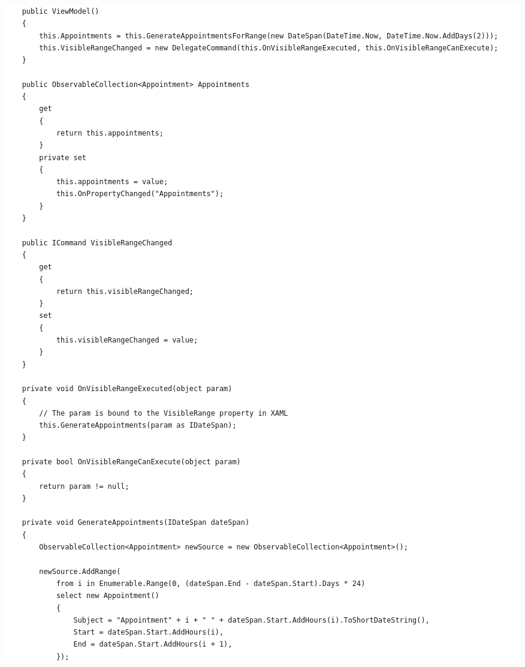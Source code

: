 		public ViewModel()
		{
			this.Appointments = this.GenerateAppointmentsForRange(new DateSpan(DateTime.Now, DateTime.Now.AddDays(2)));
			this.VisibleRangeChanged = new DelegateCommand(this.OnVisibleRangeExecuted, this.OnVisibleRangeCanExecute);
		}

		public ObservableCollection<Appointment> Appointments
		{
			get
			{
				return this.appointments;
			}
			private set
			{
				this.appointments = value;
				this.OnPropertyChanged("Appointments");
			}
		}

		public ICommand VisibleRangeChanged
		{
			get
			{
				return this.visibleRangeChanged;
			}
			set
			{
				this.visibleRangeChanged = value;
			}
		}

		private void OnVisibleRangeExecuted(object param)
		{
			// The param is bound to the VisibleRange property in XAML
			this.GenerateAppointments(param as IDateSpan);
		}

		private bool OnVisibleRangeCanExecute(object param)
		{
			return param != null;
		}

		private void GenerateAppointments(IDateSpan dateSpan)
		{
			ObservableCollection<Appointment> newSource = new ObservableCollection<Appointment>();

			newSource.AddRange(
				from i in Enumerable.Range(0, (dateSpan.End - dateSpan.Start).Days * 24)
				select new Appointment()
				{
					Subject = "Appointment" + i + " " + dateSpan.Start.AddHours(i).ToShortDateString(),
					Start = dateSpan.Start.AddHours(i),
					End = dateSpan.Start.AddHours(i + 1),
				});

